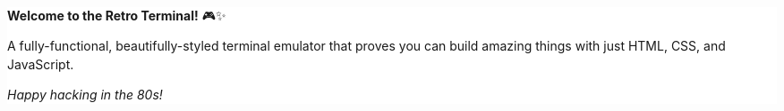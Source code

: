 
**Welcome to the Retro Terminal!** 🎮✨

A fully-functional, beautifully-styled terminal emulator that proves you can build amazing things with just HTML, CSS, and JavaScript.

*Happy hacking in the 80s!*
